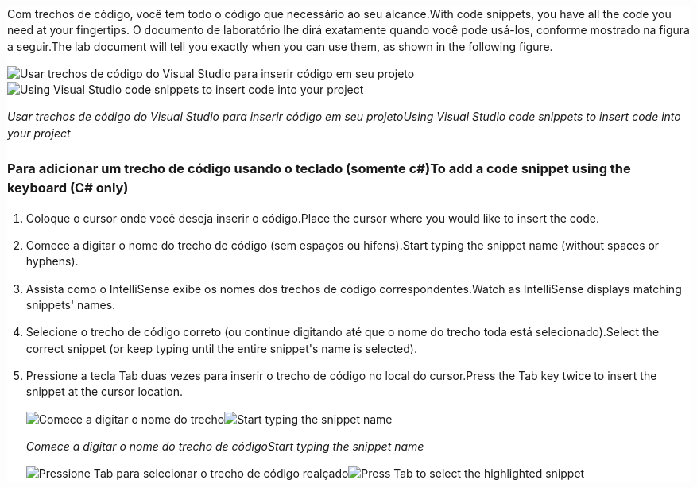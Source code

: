 <span data-ttu-id="0ff44-356">Com trechos de código, você tem todo o código que necessário ao seu alcance.</span><span class="sxs-lookup"><span data-stu-id="0ff44-356">With code snippets, you have all the code you need at your fingertips.</span></span> <span data-ttu-id="0ff44-357">O documento de laboratório lhe dirá exatamente quando você pode usá-los, conforme mostrado na figura a seguir.</span><span class="sxs-lookup"><span data-stu-id="0ff44-357">The lab document will tell you exactly when you can use them, as shown in the following figure.</span></span>

<span data-ttu-id="0ff44-358">![Usar trechos de código do Visual Studio para inserir código em seu projeto](build-restful-apis-with-aspnet-web-api/_static/image28.png "trechos de código usando o Visual Studio para inserir código em seu projeto")</span><span class="sxs-lookup"><span data-stu-id="0ff44-358">![Using Visual Studio code snippets to insert code into your project](build-restful-apis-with-aspnet-web-api/_static/image28.png "Using Visual Studio code snippets to insert code into your project")</span></span>

<span data-ttu-id="0ff44-359">*Usar trechos de código do Visual Studio para inserir código em seu projeto*</span><span class="sxs-lookup"><span data-stu-id="0ff44-359">*Using Visual Studio code snippets to insert code into your project*</span></span>

<a id="CodeSnippetUsingKeyBoard"></a>

<a id="To_add_a_code_snippet_using_the_keyboard_C_only"></a>
### <a name="to-add-a-code-snippet-using-the-keyboard-c-only"></a><span data-ttu-id="0ff44-360">Para adicionar um trecho de código usando o teclado (somente c#)</span><span class="sxs-lookup"><span data-stu-id="0ff44-360">To add a code snippet using the keyboard (C# only)</span></span>

1. <span data-ttu-id="0ff44-361">Coloque o cursor onde você deseja inserir o código.</span><span class="sxs-lookup"><span data-stu-id="0ff44-361">Place the cursor where you would like to insert the code.</span></span>
2. <span data-ttu-id="0ff44-362">Comece a digitar o nome do trecho de código (sem espaços ou hifens).</span><span class="sxs-lookup"><span data-stu-id="0ff44-362">Start typing the snippet name (without spaces or hyphens).</span></span>
3. <span data-ttu-id="0ff44-363">Assista como o IntelliSense exibe os nomes dos trechos de código correspondentes.</span><span class="sxs-lookup"><span data-stu-id="0ff44-363">Watch as IntelliSense displays matching snippets' names.</span></span>
4. <span data-ttu-id="0ff44-364">Selecione o trecho de código correto (ou continue digitando até que o nome do trecho toda está selecionado).</span><span class="sxs-lookup"><span data-stu-id="0ff44-364">Select the correct snippet (or keep typing until the entire snippet's name is selected).</span></span>
5. <span data-ttu-id="0ff44-365">Pressione a tecla Tab duas vezes para inserir o trecho de código no local do cursor.</span><span class="sxs-lookup"><span data-stu-id="0ff44-365">Press the Tab key twice to insert the snippet at the cursor location.</span></span>

    <span data-ttu-id="0ff44-366">![Comece a digitar o nome do trecho](build-restful-apis-with-aspnet-web-api/_static/image29.png "comece a digitar o nome do trecho de código")</span><span class="sxs-lookup"><span data-stu-id="0ff44-366">![Start typing the snippet name](build-restful-apis-with-aspnet-web-api/_static/image29.png "Start typing the snippet name")</span></span>

    <span data-ttu-id="0ff44-367">*Comece a digitar o nome do trecho de código*</span><span class="sxs-lookup"><span data-stu-id="0ff44-367">*Start typing the snippet name*</span></span>

    <span data-ttu-id="0ff44-368">![Pressione Tab para selecionar o trecho de código realçado](build-restful-apis-with-aspnet-web-api/_static/image30.png "pressione Tab para selecionar o trecho de código realçado")</span><span class="sxs-lookup"><span data-stu-id="0ff44-368">![Press Tab to select the highlighted snippet](build-restful-apis-with-aspnet-web-api/_static/image30.png "Press Tab to select the highlighted snippet")</span></span>
